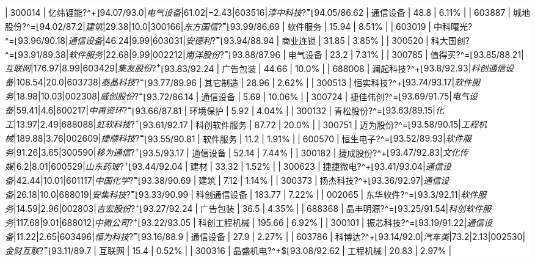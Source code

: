 | 300014 | 亿纬锂能?^+$⌋94.07/93.0  |   电气设备   |   61.02   |  -2.43% |
| 603516 | 淳中科技?^=$⌊94.05/86.62 |   通信设备   |    48.8   |  6.11%  |
| 603887 | 城地股份?^=$⌊94.02/87.2  |     建筑     |   29.38   |  10.0%  |
| 300166 | 东方国信?^=$⌊93.99/86.69 |   软件服务   |   15.94   |  8.51%  |
| 603019 | 中科曙光?^=$⌊93.96/90.18 |   通信设备   |   46.24   |  9.99%  |
| 603031 |  安德利?^=$⌊93.94/88.94  |   商业连锁   |   31.85   |  3.85%  |
| 300520 | 科大国创?^=$⌊93.91/89.38 |   软件服务   |   22.68   |  9.99%  |
| 002212 | 南洋股份?^=$⌊93.88/87.96 |   电气设备   |    23.2   |  7.31%  |
| 300785 |  值得买?^=$⌊93.85/88.21  |    互联网    |   176.97  |  8.99%  |
| 603429 | 集友股份?^+$⌊93.83/92.24 |   广告包装   |   44.66   |  10.0%  |
| 688008 | 澜起科技?^+$⌊93.8/92.93  | 科创通信设备 |   108.54  |  20.0%  |
| 603738 | 泰晶科技?^=$⌊93.77/89.96 |   其它制造   |   28.96   |  2.62%  |
| 300513 | 恒实科技?^+$⌊93.74/93.17 |   软件服务   |   18.98   |  10.03% |
| 002308 | 威创股份?^=$⌊93.72/86.14 |   通信设备   |    5.69   |  10.06% |
| 300724 | 捷佳伟创?^=$⌊93.69/91.75 |   电气设备   |   59.41   |   4.6%  |
| 600217 | 中再资环?^=$⌊93.66/87.81 |   环境保护   |    5.92   |  4.04%  |
| 300132 | 青松股份?^=$⌊93.63/89.15 |     化工     |   13.97   |  2.49%  |
| 688088 | 虹软科技?^+$⌊93.61/92.17 | 科创软件服务 |   87.72   |  20.0%  |
| 300751 | 迈为股份?^=$⌊93.58/90.15 |   工程机械   |   189.88  |  3.76%  |
| 002609 | 捷顺科技?^=$⌊93.55/90.81 |   软件服务   |    11.2   |  1.91%  |
| 600570 | 恒生电子?^=$⌊93.52/89.93 |   软件服务   |   91.26   |  3.65%  |
| 300590 | 移为通信?^+$⌊93.5/93.17  |   通信设备   |   52.14   |  7.44%  |
| 300182 | 捷成股份?^+$⌊93.47/92.83 |   文化传媒   |    6.2    |  8.01%  |
| 600529 | 山东药玻?^+$⌊93.44/92.04 |     建材     |   33.32   |  1.52%  |
| 300623 | 捷捷微电?^+$⌊93.41/93.04 |   通信设备   |   42.44   |  10.01% |
| 601117 | 中国化学?^=$⌊93.38/90.69 |     建筑     |    7.12   |  1.14%  |
| 300373 | 扬杰科技?^+$⌊93.36/92.97 |   通信设备   |   26.18   |  10.0%  |
| 688019 | 安集科技?^=$⌊93.33/90.99 | 科创通信设备 |   183.77  |  7.22%  |
| 002065 | 东华软件?^=$⌊93.3/92.11  |   软件服务   |   14.59   |  2.96%  |
| 002803 | 吉宏股份?^+$⌊93.27/92.24 |   广告包装   |    36.5   |  4.35%  |
| 688368 | 晶丰明源?^=$⌊93.25/91.54 | 科创软件服务 |   117.68  |  9.01%  |
| 688012 | 中微公司?^+$⌊93.22/93.05 | 科创工程机械 |   195.66  |  6.92%  |
| 300101 | 振芯科技?^=$⌊93.19/91.22 |   通信设备   |   11.22   |  2.65%  |
| 603496 | 恒为科技?^=$⌊93.16/88.9  |   通信设备   |    27.9   |  2.27%  |
| 603786 |  科博达?^+$⌊93.14/92.0   |    汽车类    |    73.2   |  2.13%  |
| 002530 | 金财互联?^=$⌊93.11/89.7  |    互联网    |    15.4   |  0.52%  |
| 300316 | 晶盛机电?^+$⌊93.08/92.62 |   工程机械   |   20.83   |  2.97%  |